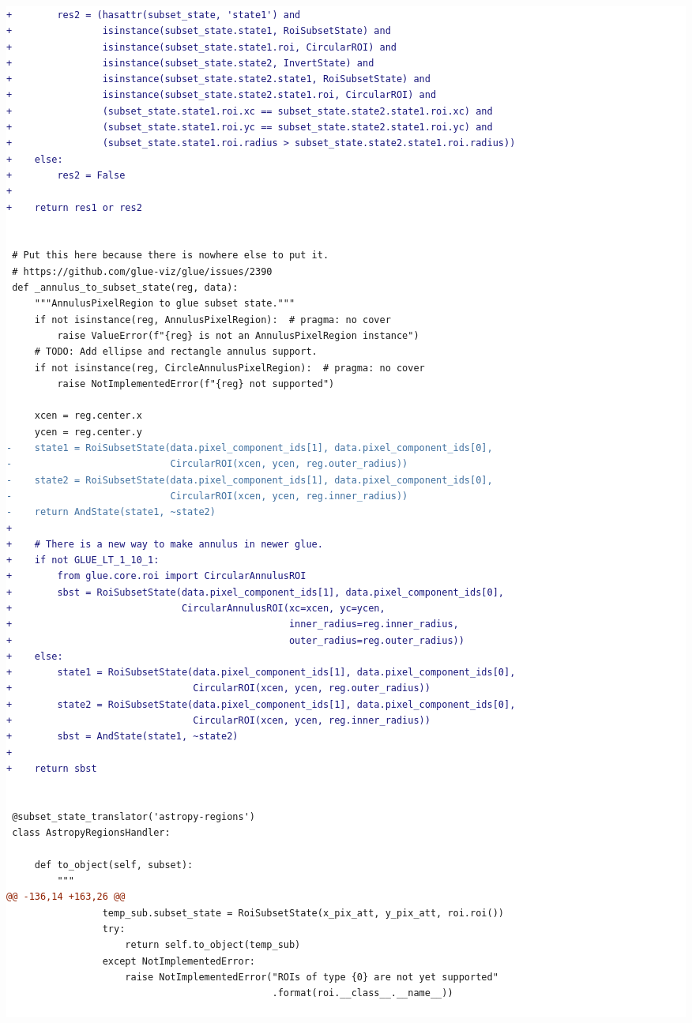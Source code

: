 ```diff
+        res2 = (hasattr(subset_state, 'state1') and
+                isinstance(subset_state.state1, RoiSubsetState) and
+                isinstance(subset_state.state1.roi, CircularROI) and
+                isinstance(subset_state.state2, InvertState) and
+                isinstance(subset_state.state2.state1, RoiSubsetState) and
+                isinstance(subset_state.state2.state1.roi, CircularROI) and
+                (subset_state.state1.roi.xc == subset_state.state2.state1.roi.xc) and
+                (subset_state.state1.roi.yc == subset_state.state2.state1.roi.yc) and
+                (subset_state.state1.roi.radius > subset_state.state2.state1.roi.radius))
+    else:
+        res2 = False
+
+    return res1 or res2
 
 
 # Put this here because there is nowhere else to put it.
 # https://github.com/glue-viz/glue/issues/2390
 def _annulus_to_subset_state(reg, data):
     """AnnulusPixelRegion to glue subset state."""
     if not isinstance(reg, AnnulusPixelRegion):  # pragma: no cover
         raise ValueError(f"{reg} is not an AnnulusPixelRegion instance")
     # TODO: Add ellipse and rectangle annulus support.
     if not isinstance(reg, CircleAnnulusPixelRegion):  # pragma: no cover
         raise NotImplementedError(f"{reg} not supported")
 
     xcen = reg.center.x
     ycen = reg.center.y
-    state1 = RoiSubsetState(data.pixel_component_ids[1], data.pixel_component_ids[0],
-                            CircularROI(xcen, ycen, reg.outer_radius))
-    state2 = RoiSubsetState(data.pixel_component_ids[1], data.pixel_component_ids[0],
-                            CircularROI(xcen, ycen, reg.inner_radius))
-    return AndState(state1, ~state2)
+
+    # There is a new way to make annulus in newer glue.
+    if not GLUE_LT_1_10_1:
+        from glue.core.roi import CircularAnnulusROI
+        sbst = RoiSubsetState(data.pixel_component_ids[1], data.pixel_component_ids[0],
+                              CircularAnnulusROI(xc=xcen, yc=ycen,
+                                                 inner_radius=reg.inner_radius,
+                                                 outer_radius=reg.outer_radius))
+    else:
+        state1 = RoiSubsetState(data.pixel_component_ids[1], data.pixel_component_ids[0],
+                                CircularROI(xcen, ycen, reg.outer_radius))
+        state2 = RoiSubsetState(data.pixel_component_ids[1], data.pixel_component_ids[0],
+                                CircularROI(xcen, ycen, reg.inner_radius))
+        sbst = AndState(state1, ~state2)
+
+    return sbst
 
 
 @subset_state_translator('astropy-regions')
 class AstropyRegionsHandler:
 
     def to_object(self, subset):
         """
@@ -136,14 +163,26 @@
                 temp_sub.subset_state = RoiSubsetState(x_pix_att, y_pix_att, roi.roi())
                 try:
                     return self.to_object(temp_sub)
                 except NotImplementedError:
                     raise NotImplementedError("ROIs of type {0} are not yet supported"
                                               .format(roi.__class__.__name__))
 
```